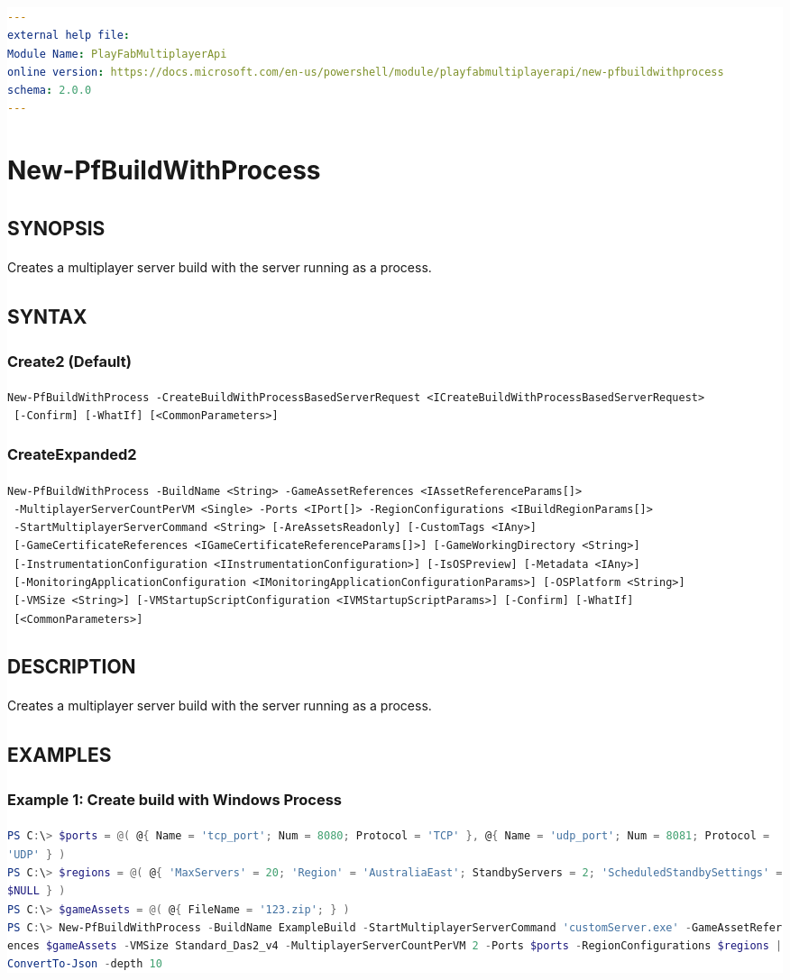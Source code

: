 ```yaml
---
external help file:
Module Name: PlayFabMultiplayerApi
online version: https://docs.microsoft.com/en-us/powershell/module/playfabmultiplayerapi/new-pfbuildwithprocess
schema: 2.0.0
---
```


# New-PfBuildWithProcess

## SYNOPSIS
Creates a multiplayer server build with the server running as a process.

## SYNTAX

### Create2 (Default)
```
New-PfBuildWithProcess -CreateBuildWithProcessBasedServerRequest <ICreateBuildWithProcessBasedServerRequest>
 [-Confirm] [-WhatIf] [<CommonParameters>]
```

### CreateExpanded2
```
New-PfBuildWithProcess -BuildName <String> -GameAssetReferences <IAssetReferenceParams[]>
 -MultiplayerServerCountPerVM <Single> -Ports <IPort[]> -RegionConfigurations <IBuildRegionParams[]>
 -StartMultiplayerServerCommand <String> [-AreAssetsReadonly] [-CustomTags <IAny>]
 [-GameCertificateReferences <IGameCertificateReferenceParams[]>] [-GameWorkingDirectory <String>]
 [-InstrumentationConfiguration <IInstrumentationConfiguration>] [-IsOSPreview] [-Metadata <IAny>]
 [-MonitoringApplicationConfiguration <IMonitoringApplicationConfigurationParams>] [-OSPlatform <String>]
 [-VMSize <String>] [-VMStartupScriptConfiguration <IVMStartupScriptParams>] [-Confirm] [-WhatIf]
 [<CommonParameters>]
```

## DESCRIPTION
Creates a multiplayer server build with the server running as a process.

## EXAMPLES

### Example 1: Create build with Windows Process
```powershell
PS C:\> $ports = @( @{ Name = 'tcp_port'; Num = 8080; Protocol = 'TCP' }, @{ Name = 'udp_port'; Num = 8081; Protocol = 'UDP' } )
PS C:\> $regions = @( @{ 'MaxServers' = 20; 'Region' = 'AustraliaEast'; StandbyServers = 2; 'ScheduledStandbySettings' = $NULL } )
PS C:\> $gameAssets = @( @{ FileName = '123.zip'; } )
PS C:\> New-PfBuildWithProcess -BuildName ExampleBuild -StartMultiplayerServerCommand 'customServer.exe' -GameAssetReferences $gameAssets -VMSize Standard_Das2_v4 -MultiplayerServerCountPerVM 2 -Ports $ports -RegionConfigurations $regions | ConvertTo-Json -depth 10
```
